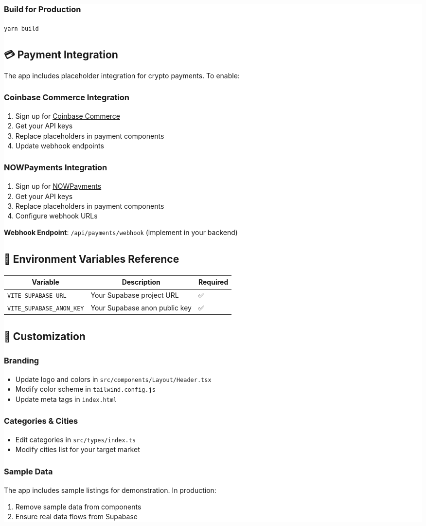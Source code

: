 ### Build for Production

```bash
yarn build
```

## 💳 Payment Integration

The app includes placeholder integration for crypto payments. To enable:

### Coinbase Commerce Integration

1. Sign up for [Coinbase Commerce](https://commerce.coinbase.com/)
2. Get your API keys
3. Replace placeholders in payment components
4. Update webhook endpoints

### NOWPayments Integration

1. Sign up for [NOWPayments](https://nowpayments.io/)
2. Get your API keys
3. Replace placeholders in payment components
4. Configure webhook URLs

**Webhook Endpoint**: `/api/payments/webhook` (implement in your backend)

## 📝 Environment Variables Reference

| Variable | Description | Required |
|----------|-------------|----------|
| `VITE_SUPABASE_URL` | Your Supabase project URL | ✅ |
| `VITE_SUPABASE_ANON_KEY` | Your Supabase anon public key | ✅ |

## 🎨 Customization

### Branding
- Update logo and colors in `src/components/Layout/Header.tsx`
- Modify color scheme in `tailwind.config.js`
- Update meta tags in `index.html`

### Categories & Cities
- Edit categories in `src/types/index.ts`
- Modify cities list for your target market

### Sample Data
The app includes sample listings for demonstration. In production:
1. Remove sample data from components
2. Ensure real data flows from Supabase
